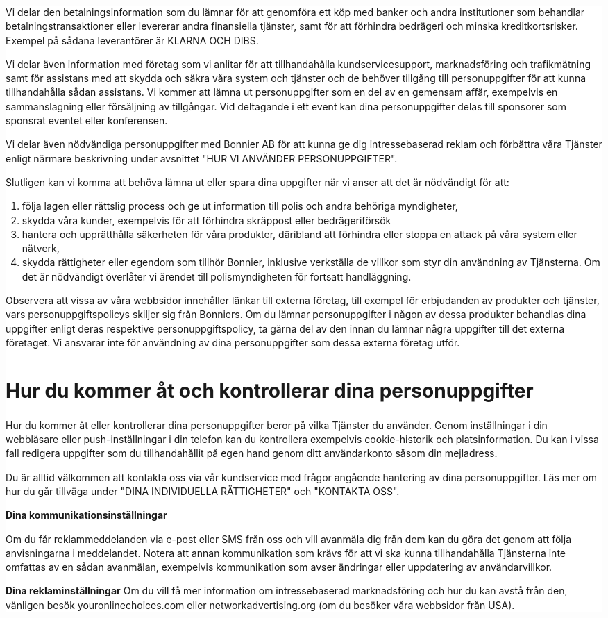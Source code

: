 Vi delar den betalningsinformation som du lämnar för att genomföra ett köp med banker och andra institutioner som behandlar betalningstransaktioner eller levererar andra finansiella tjänster, samt för att förhindra bedrägeri och minska kreditkortsrisker. Exempel på sådana leverantörer är KLARNA OCH DIBS.

Vi delar även information med företag som vi anlitar för att tillhandahålla kundservicesupport, marknadsföring och trafikmätning samt för assistans med att skydda och säkra våra system och tjänster och de behöver tillgång till personuppgifter för att kunna tillhandahålla sådan assistans. Vi kommer att lämna ut personuppgifter som en del av en gemensam affär, exempelvis en sammanslagning eller försäljning av tillgångar. Vid deltagande i ett event kan dina personuppgifter delas till sponsorer som sponsrat eventet eller konferensen.

Vi delar även nödvändiga personuppgifter med Bonnier AB för att kunna ge dig intressebaserad reklam och förbättra våra Tjänster enligt närmare beskrivning under avsnittet &quot;HUR VI ANVÄNDER PERSONUPPGIFTER&quot;.

Slutligen kan vi komma att behöva lämna ut eller spara dina uppgifter när vi anser att det är nödvändigt för att:

1.  följa lagen eller rättslig process och ge ut information till polis och andra behöriga myndigheter,
2.  skydda våra kunder, exempelvis för att förhindra skräppost eller bedrägeriförsök
3.  hantera och upprätthålla säkerheten för våra produkter, däribland att förhindra eller stoppa en attack på våra system eller nätverk,
4.  skydda rättigheter eller egendom som tillhör Bonnier, inklusive verkställa de villkor som styr din användning av Tjänsterna. Om det är nödvändigt överlåter vi ärendet till polismyndigheten för fortsatt handläggning.

Observera att vissa av våra webbsidor innehåller länkar till externa företag, till exempel för erbjudanden av produkter och tjänster, vars personuppgiftspolicys skiljer sig från Bonniers. Om du lämnar personuppgifter i någon av dessa produkter behandlas dina uppgifter enligt deras respektive personuppgiftspolicy, ta gärna del av den innan du lämnar några uppgifter till det externa företaget. Vi ansvarar inte för användning av dina personuppgifter som dessa externa företag utför.

# Hur du kommer åt och kontrollerar dina personuppgifter

Hur du kommer åt eller kontrollerar dina personuppgifter beror på vilka Tjänster du använder. Genom inställningar i din webbläsare eller push-inställningar i din telefon kan du kontrollera exempelvis cookie-historik och platsinformation. Du kan i vissa fall redigera uppgifter som du tillhandahållit på egen hand genom ditt användarkonto såsom din mejladress.

Du är alltid välkommen att kontakta oss via vår kundservice med frågor angående hantering av dina personuppgifter. Läs mer om hur du går tillväga under &quot;DINA INDIVIDUELLA RÄTTIGHETER&quot; och &quot;KONTAKTA OSS&quot;.

**Dina kommunikationsinställningar**

Om du får reklammeddelanden via e-post eller SMS från oss och vill avanmäla dig från dem kan du göra det genom att följa anvisningarna i meddelandet. Notera att annan kommunikation som krävs för att vi ska kunna tillhandahålla Tjänsterna inte omfattas av en sådan avanmälan, exempelvis kommunikation som avser ändringar eller uppdatering av användarvillkor.

**Dina reklaminställningar** Om du vill få mer information om intressebaserad marknadsföring och hur du kan avstå från den, vänligen besök youronlinechoices.com eller networkadvertising.org (om du besöker våra webbsidor från USA).

